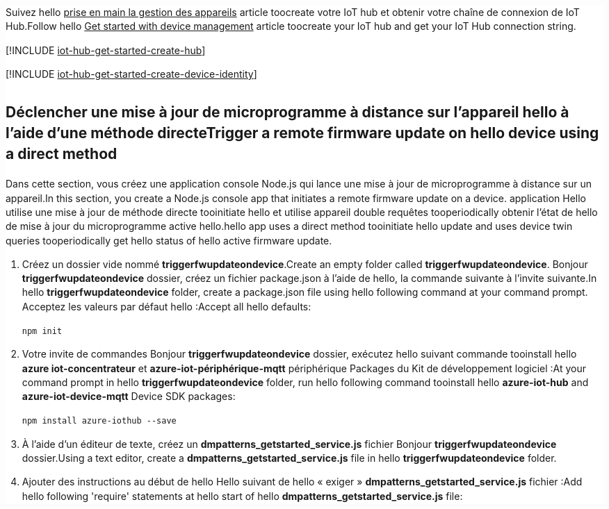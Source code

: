 <span data-ttu-id="c5551-122">Suivez hello [prise en main la gestion des appareils](iot-hub-node-node-device-management-get-started.md) article toocreate votre IoT hub et obtenir votre chaîne de connexion de IoT Hub.</span><span class="sxs-lookup"><span data-stu-id="c5551-122">Follow hello [Get started with device management](iot-hub-node-node-device-management-get-started.md) article toocreate your IoT hub and get your IoT Hub connection string.</span></span>

[!INCLUDE [iot-hub-get-started-create-hub](../../includes/iot-hub-get-started-create-hub.md)]

[!INCLUDE [iot-hub-get-started-create-device-identity](../../includes/iot-hub-get-started-create-device-identity.md)]

## <a name="trigger-a-remote-firmware-update-on-hello-device-using-a-direct-method"></a><span data-ttu-id="c5551-123">Déclencher une mise à jour de microprogramme à distance sur l’appareil hello à l’aide d’une méthode directe</span><span class="sxs-lookup"><span data-stu-id="c5551-123">Trigger a remote firmware update on hello device using a direct method</span></span>
<span data-ttu-id="c5551-124">Dans cette section, vous créez une application console Node.js qui lance une mise à jour de microprogramme à distance sur un appareil.</span><span class="sxs-lookup"><span data-stu-id="c5551-124">In this section, you create a Node.js console app that initiates a remote firmware update on a device.</span></span> <span data-ttu-id="c5551-125">application Hello utilise une mise à jour de méthode directe tooinitiate hello et utilise appareil double requêtes tooperiodically obtenir l’état de hello de mise à jour du microprogramme active hello.</span><span class="sxs-lookup"><span data-stu-id="c5551-125">hello app uses a direct method tooinitiate hello update and uses device twin queries tooperiodically get hello status of hello active firmware update.</span></span>

1. <span data-ttu-id="c5551-126">Créez un dossier vide nommé **triggerfwupdateondevice**.</span><span class="sxs-lookup"><span data-stu-id="c5551-126">Create an empty folder called **triggerfwupdateondevice**.</span></span>  <span data-ttu-id="c5551-127">Bonjour **triggerfwupdateondevice** dossier, créez un fichier package.json à l’aide de hello, la commande suivante à l’invite suivante.</span><span class="sxs-lookup"><span data-stu-id="c5551-127">In hello **triggerfwupdateondevice** folder, create a package.json file using hello following command at your command prompt.</span></span>  <span data-ttu-id="c5551-128">Acceptez les valeurs par défaut hello :</span><span class="sxs-lookup"><span data-stu-id="c5551-128">Accept all hello defaults:</span></span>
   
    ```
    npm init
    ```
2. <span data-ttu-id="c5551-129">Votre invite de commandes Bonjour **triggerfwupdateondevice** dossier, exécutez hello suivant commande tooinstall hello **azure iot-concentrateur** et **azure-iot-périphérique-mqtt** périphérique Packages du Kit de développement logiciel :</span><span class="sxs-lookup"><span data-stu-id="c5551-129">At your command prompt in hello **triggerfwupdateondevice** folder, run hello following command tooinstall hello **azure-iot-hub** and **azure-iot-device-mqtt** Device SDK packages:</span></span>
   
    ```
    npm install azure-iothub --save
    ```
3. <span data-ttu-id="c5551-130">À l’aide d’un éditeur de texte, créez un **dmpatterns_getstarted_service.js** fichier Bonjour **triggerfwupdateondevice** dossier.</span><span class="sxs-lookup"><span data-stu-id="c5551-130">Using a text editor, create a **dmpatterns_getstarted_service.js** file in hello **triggerfwupdateondevice** folder.</span></span>
4. <span data-ttu-id="c5551-131">Ajouter des instructions au début de hello Hello suivant de hello « exiger » **dmpatterns_getstarted_service.js** fichier :</span><span class="sxs-lookup"><span data-stu-id="c5551-131">Add hello following 'require' statements at hello start of hello **dmpatterns_getstarted_service.js** file:</span></span>
   